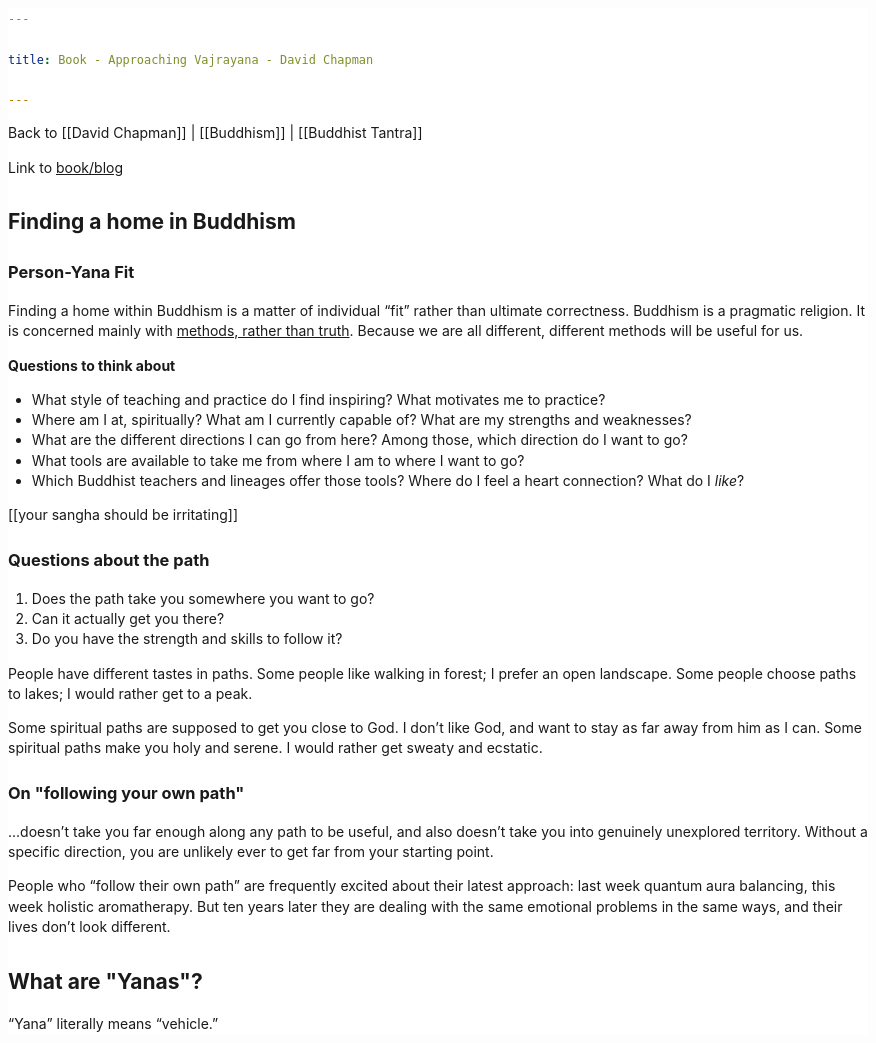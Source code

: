 ```yaml
---

title: Book - Approaching Vajrayana - David Chapman
 
---
```

Back to [[David Chapman]] | [[Buddhism]] | [[Buddhist Tantra]]

Link to [book/blog](https://vividness.live/)

## Finding a home in Buddhism
### Person-Yana Fit
Finding a home within Buddhism is a matter of individual “fit” rather than ultimate correctness. Buddhism is a pragmatic religion. It is concerned mainly with [methods, rather than truth](https://vividness.live/truth-and-methods). Because we are all different, different methods will be useful for us.

**Questions to think about**
-   What style of teaching and practice do I find inspiring? What motivates me to practice?
-   Where am I at, spiritually? What am I currently capable of? What are my strengths and weaknesses?
-   What are the different directions I can go from here? Among those, which direction do I want to go?
-   What tools are available to take me from where I am to where I want to go?
-   Which Buddhist teachers and lineages offer those tools? Where do I feel a heart connection? What do I _like_?

[[your sangha should be irritating]]

### Questions about the path
1.  Does the path take you somewhere you want to go?
2.  Can it actually get you there?
3.  Do you have the strength and skills to follow it?

People have different tastes in paths. Some people like walking in forest; I prefer an open landscape. Some people choose paths to lakes; I would rather get to a peak.

Some spiritual paths are supposed to get you close to God. I don’t like God, and want to stay as far away from him as I can. Some spiritual paths make you holy and serene. I would rather get sweaty and ecstatic.

### On "following your own path"
...doesn’t take you far enough along any path to be useful, and also doesn’t take you into genuinely unexplored territory. Without a specific direction, you are unlikely ever to get far from your starting point.

People who “follow their own path” are frequently excited about their latest approach: last week quantum aura balancing, this week holistic aromatherapy. But ten years later they are dealing with the same emotional problems in the same ways, and their lives don’t look different.

## What are "Yanas"?
“Yana” literally means “vehicle.”
